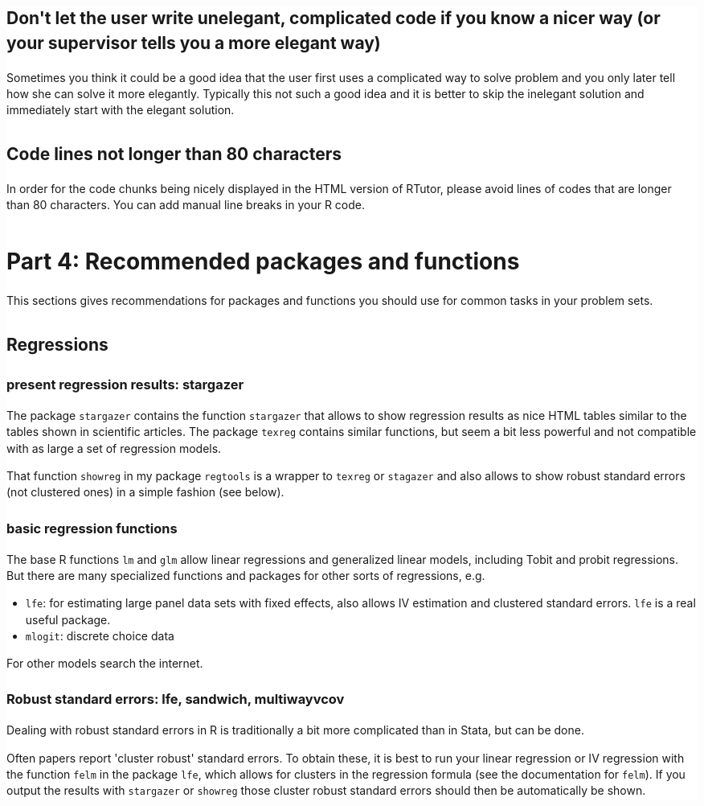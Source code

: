 ## Don't let the user write unelegant, complicated code if you know a nicer way (or your supervisor tells you a more elegant way)

Sometimes you think it could be a good idea that the user first uses a complicated way to solve problem and you only later tell how she can solve it more elegantly. Typically this not such a good idea and it is better to skip the inelegant solution and immediately start with the elegant solution.


## Code lines not longer than 80 characters

In order for the code chunks being nicely displayed in the HTML version of RTutor, please
avoid lines of codes that are longer than 80 characters. You can add manual line breaks in
your R code.


# Part 4: Recommended packages and functions

This sections gives recommendations for packages and functions you should use for common tasks in your problem sets. 


## Regressions

### present regression results: stargazer

The package `stargazer` contains the function `stargazer` that allows to show regression results as nice HTML tables similar to the tables shown in scientific articles. The package `texreg` contains similar functions, but seem a bit less powerful and not compatible with as large a set of regression models. 

That function `showreg` in my package `regtools` is a wrapper to `texreg` or `stagazer` and also allows to show robust standard errors (not clustered ones) in a simple fashion (see below).


### basic regression functions

The base R functions `lm` and `glm` allow linear regressions and generalized linear models, including Tobit and probit regressions. But there are many specialized functions and packages for other sorts of regressions, e.g.

  - `lfe`: for estimating large panel data sets with fixed effects, also allows IV estimation and clustered standard errors. `lfe` is a real useful package.
  - `mlogit`: discrete choice data
  
For other models search the internet.

### Robust standard errors: lfe, sandwich, multiwayvcov

Dealing with robust standard errors in R is traditionally a bit more complicated than in Stata, but can be done. 

Often papers report 'cluster robust' standard errors. To obtain these, it is best to run your linear regression or IV regression with the function `felm` in the package `lfe`, which allows for clusters in the regression formula (see the documentation for `felm`). If you output the results with `stargazer` or `showreg` those cluster robust standard errors should then be automatically be shown.
